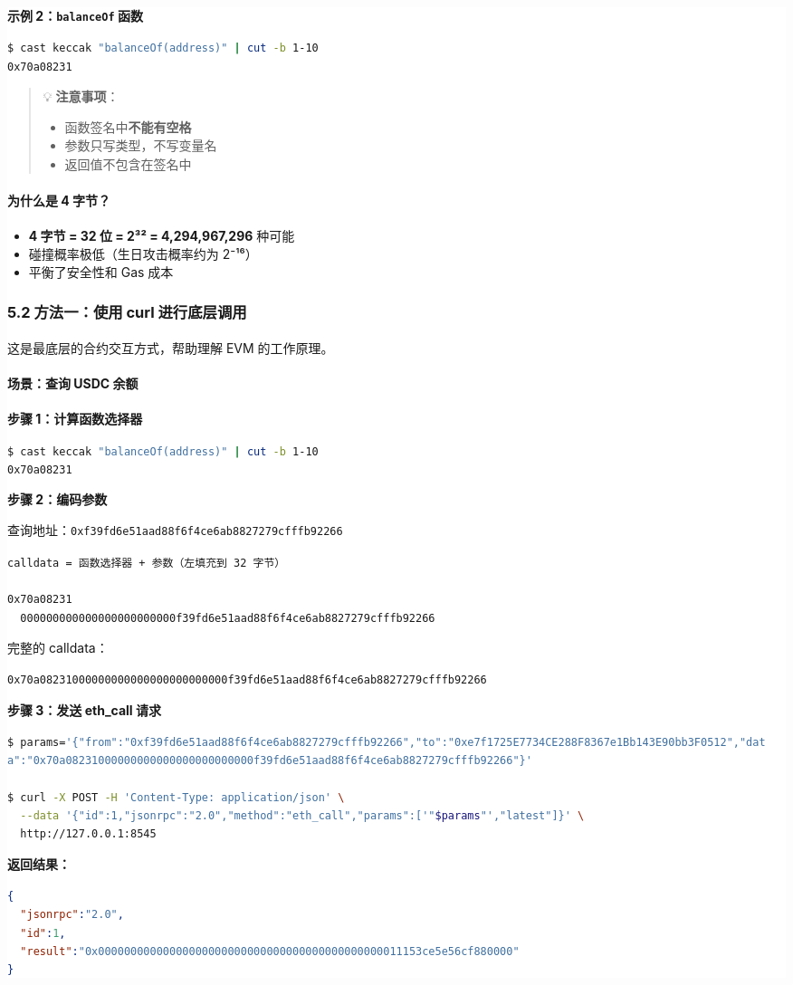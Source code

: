 **示例 2：`balanceOf` 函数**

```bash
$ cast keccak "balanceOf(address)" | cut -b 1-10
0x70a08231
```

> 💡 **注意事项**：
> - 函数签名中**不能有空格**
> - 参数只写类型，不写变量名
> - 返回值不包含在签名中

#### 为什么是 4 字节？

- **4 字节 = 32 位 = 2³² = 4,294,967,296** 种可能
- 碰撞概率极低（生日攻击概率约为 2⁻¹⁶）
- 平衡了安全性和 Gas 成本

### 5.2 方法一：使用 curl 进行底层调用

这是最底层的合约交互方式，帮助理解 EVM 的工作原理。

#### 场景：查询 USDC 余额

**步骤 1：计算函数选择器**

```bash
$ cast keccak "balanceOf(address)" | cut -b 1-10
0x70a08231
```

**步骤 2：编码参数**

查询地址：`0xf39fd6e51aad88f6f4ce6ab8827279cfffb92266`

```
calldata = 函数选择器 + 参数（左填充到 32 字节）

0x70a08231
  000000000000000000000000f39fd6e51aad88f6f4ce6ab8827279cfffb92266
```

完整的 calldata：
```
0x70a08231000000000000000000000000f39fd6e51aad88f6f4ce6ab8827279cfffb92266
```

**步骤 3：发送 eth_call 请求**

```bash
$ params='{"from":"0xf39fd6e51aad88f6f4ce6ab8827279cfffb92266","to":"0xe7f1725E7734CE288F8367e1Bb143E90bb3F0512","data":"0x70a08231000000000000000000000000f39fd6e51aad88f6f4ce6ab8827279cfffb92266"}'

$ curl -X POST -H 'Content-Type: application/json' \
  --data '{"id":1,"jsonrpc":"2.0","method":"eth_call","params":['"$params"',"latest"]}' \
  http://127.0.0.1:8545
```

**返回结果：**
```json
{
  "jsonrpc":"2.0",
  "id":1,
  "result":"0x00000000000000000000000000000000000000000000011153ce5e56cf880000"
}
```
